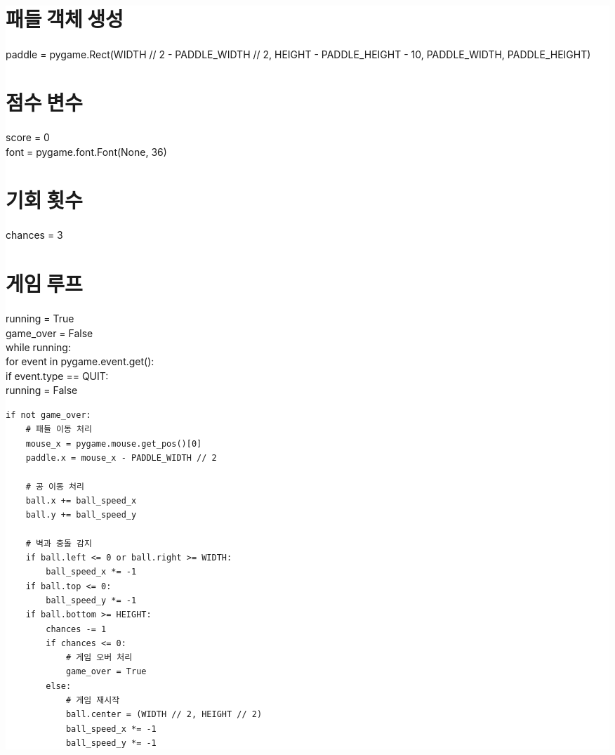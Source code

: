 # 패들 객체 생성  
paddle = pygame.Rect(WIDTH // 2 - PADDLE_WIDTH // 2, HEIGHT - PADDLE_HEIGHT - 10, PADDLE_WIDTH, PADDLE_HEIGHT)  
  
# 점수 변수  
score = 0  
font = pygame.font.Font(None, 36)  
  
# 기회 횟수  
chances = 3  
  
# 게임 루프  
running = True  
game_over = False  
while running:  
    for event in pygame.event.get():  
        if event.type == QUIT:  
            running = False  
  
    if not game_over:  
        # 패들 이동 처리  
        mouse_x = pygame.mouse.get_pos()[0]  
        paddle.x = mouse_x - PADDLE_WIDTH // 2  
  
        # 공 이동 처리  
        ball.x += ball_speed_x  
        ball.y += ball_speed_y  
  
        # 벽과 충돌 감지  
        if ball.left <= 0 or ball.right >= WIDTH:  
            ball_speed_x *= -1  
        if ball.top <= 0:  
            ball_speed_y *= -1  
        if ball.bottom >= HEIGHT:  
            chances -= 1  
            if chances <= 0:  
                # 게임 오버 처리  
                game_over = True  
            else:  
                # 게임 재시작  
                ball.center = (WIDTH // 2, HEIGHT // 2)  
                ball_speed_x *= -1  
                ball_speed_y *= -1  
  